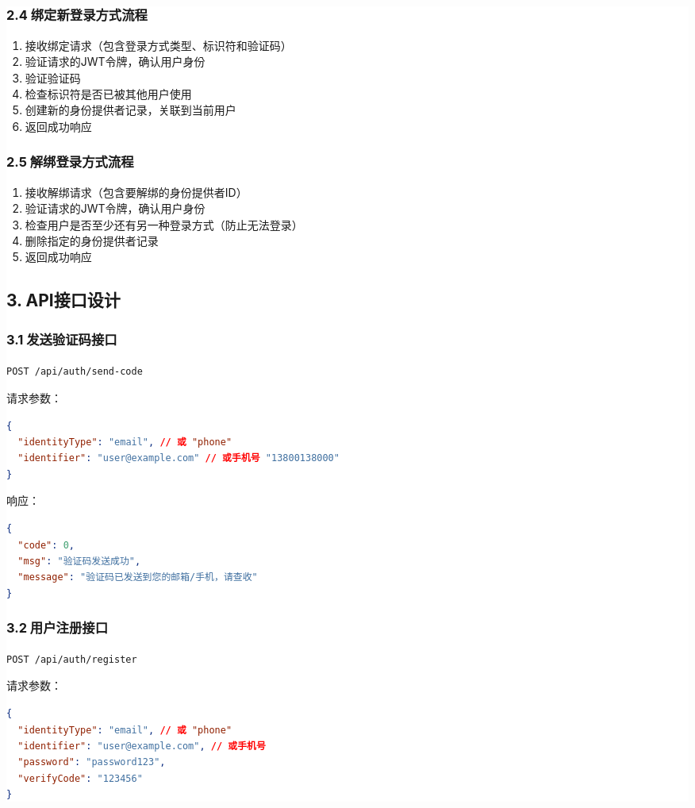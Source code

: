 ### 2.4 绑定新登录方式流程

1. 接收绑定请求（包含登录方式类型、标识符和验证码）
2. 验证请求的JWT令牌，确认用户身份
3. 验证验证码
4. 检查标识符是否已被其他用户使用
5. 创建新的身份提供者记录，关联到当前用户
6. 返回成功响应

### 2.5 解绑登录方式流程

1. 接收解绑请求（包含要解绑的身份提供者ID）
2. 验证请求的JWT令牌，确认用户身份
3. 检查用户是否至少还有另一种登录方式（防止无法登录）
4. 删除指定的身份提供者记录
5. 返回成功响应

## 3. API接口设计

### 3.1 发送验证码接口

```
POST /api/auth/send-code
```

请求参数：
```json
{
  "identityType": "email", // 或 "phone"
  "identifier": "user@example.com" // 或手机号 "13800138000"
}
```

响应：
```json
{
  "code": 0,
  "msg": "验证码发送成功",
  "message": "验证码已发送到您的邮箱/手机，请查收"
}
```

### 3.2 用户注册接口

```
POST /api/auth/register
```

请求参数：
```json
{
  "identityType": "email", // 或 "phone"
  "identifier": "user@example.com", // 或手机号
  "password": "password123",
  "verifyCode": "123456"
}
```
